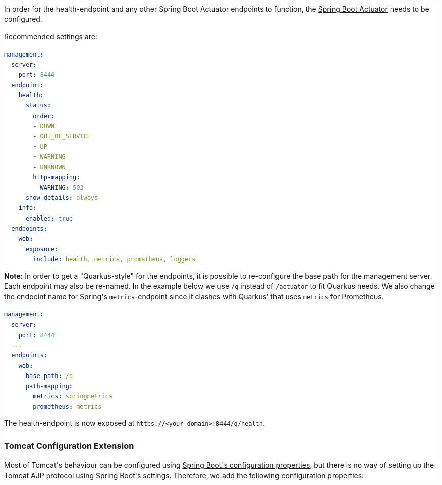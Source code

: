 In order for the health-endpoint and any other Spring Boot Actuator endpoints to function, the 
[Spring Boot Actuator](https://www.baeldung.com/spring-boot-actuators) needs to be configured.

Recommended settings are:

```yml
management:
  server:
    port: 8444
  endpoint:
    health:
      status:
        order:
        - DOWN
        - OUT_OF_SERVICE
        - UP
        - WARNING
        - UNKNOWN
        http-mapping:
          WARNING: 503
      show-details: always
    info:
      enabled: true
  endpoints:
    web:
      exposure:
        include: health, metrics, prometheus, loggers
```

**Note:** In order to get a "Quarkus-style" for the endpoints, it is possible to re-configure the
base path for the management server. Each endpoint may also be re-named. In the example below
we use `/q` instead of `/actuator` to fit Quarkus needs. We also change the endpoint name for
Spring's `metrics`-endpoint since it clashes with Quarkus' that uses `metrics` for Prometheus. 

```yml
management:
  server:
    port: 8444
  ...
  endpoints:
    web:
      base-path: /q
      path-mapping:
        metrics: springmetrics
        prometheus: metrics
```

The health-endpoint is now exposed at `https://<your-domain>:8444/q/health`.

<a name="tomcat-configuration-extension"></a>
### Tomcat Configuration Extension

Most of Tomcat's behaviour can be configured using [Spring Boot's configuration properties](https://www.baeldung.com/spring-boot-configure-tomcat), but there is no way of setting up the Tomcat AJP
protocol using Spring Boot's settings. Therefore, we add the following configuration properties:
